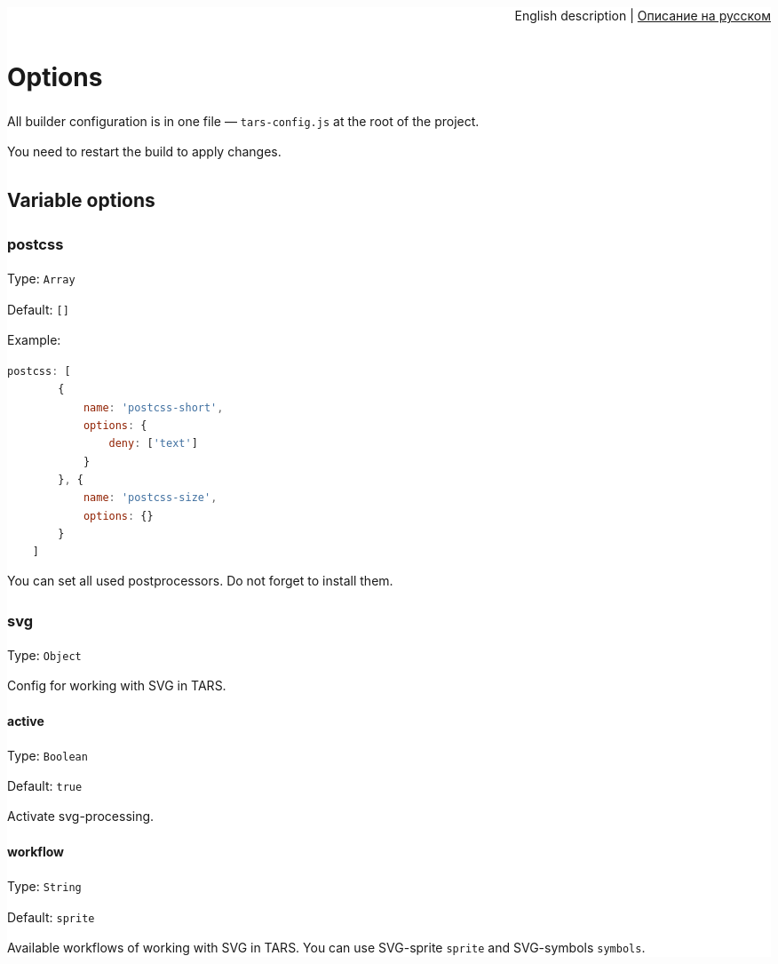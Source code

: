 <p align="right">
English description | <a href="../ru/options.md">Описание на русском</a>
</p>

# Options

All builder configuration is in one file — `tars-config.js` at the root of the project.

You need to restart the build to apply changes.

## Variable options

### postcss

Type: `Array`

Default: `[]`

Example: 
````javascript
postcss: [
        {
            name: 'postcss-short',
            options: {
                deny: ['text']
            }
        }, {
            name: 'postcss-size',
            options: {}
        }
    ]
````

You can set all used postprocessors. Do not forget to install them.

### svg

Type: `Object`

Config for working with SVG in TARS.

#### active

Type: `Boolean`

Default: `true`

Activate svg-processing.

#### workflow

Type: `String`

Default: `sprite`

Available workflows of working with SVG in TARS. You can use SVG-sprite `sprite` and SVG-symbols `symbols`.
